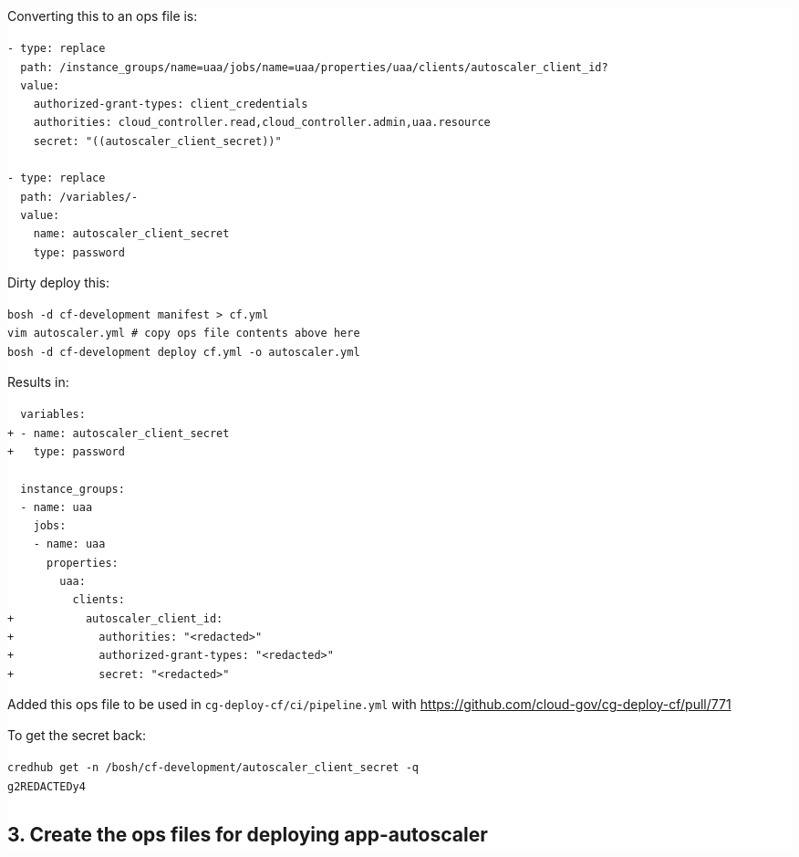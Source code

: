 Converting this to an ops file is:

```
- type: replace
  path: /instance_groups/name=uaa/jobs/name=uaa/properties/uaa/clients/autoscaler_client_id?
  value:
    authorized-grant-types: client_credentials
    authorities: cloud_controller.read,cloud_controller.admin,uaa.resource
    secret: "((autoscaler_client_secret))"

- type: replace
  path: /variables/-
  value:
    name: autoscaler_client_secret
    type: password
```

Dirty deploy this:

```
bosh -d cf-development manifest > cf.yml
vim autoscaler.yml # copy ops file contents above here
bosh -d cf-development deploy cf.yml -o autoscaler.yml
```

Results in:

```
  variables:
+ - name: autoscaler_client_secret
+   type: password
  
  instance_groups:
  - name: uaa
    jobs:
    - name: uaa
      properties:
        uaa:
          clients:
+           autoscaler_client_id:
+             authorities: "<redacted>"
+             authorized-grant-types: "<redacted>"
+             secret: "<redacted>"
```

Added this ops file to be used in  `cg-deploy-cf/ci/pipeline.yml` with https://github.com/cloud-gov/cg-deploy-cf/pull/771

To get the secret back:

```
credhub get -n /bosh/cf-development/autoscaler_client_secret -q
g2REDACTEDy4
```


## 3. Create the ops files for deploying app-autoscaler
